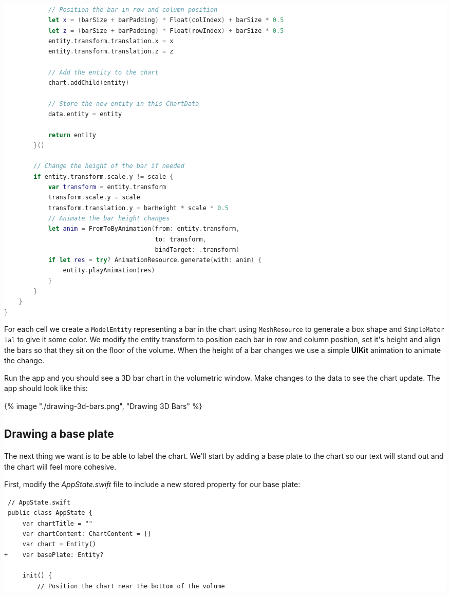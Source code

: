 ```swift
            // Position the bar in row and column position
            let x = (barSize + barPadding) * Float(colIndex) + barSize * 0.5
            let z = (barSize + barPadding) * Float(rowIndex) + barSize * 0.5
            entity.transform.translation.x = x
            entity.transform.translation.z = z
            
            // Add the entity to the chart
            chart.addChild(entity)
            
            // Store the new entity in this ChartData
            data.entity = entity
            
            return entity
        }()

        // Change the height of the bar if needed
        if entity.transform.scale.y != scale {
            var transform = entity.transform
            transform.scale.y = scale
            transform.translation.y = barHeight * scale * 0.5
            // Animate the bar height changes
            let anim = FromToByAnimation(from: entity.transform,
                                         to: transform,
                                         bindTarget: .transform)
            if let res = try? AnimationResource.generate(with: anim) {
                entity.playAnimation(res)
            }
        }
    }
}
```

For each cell we create a `ModelEntity` representing a bar in the chart using `MeshResource` to generate a box shape and `SimpleMaterial` to give it some color. We modify the entity transform to position each bar in row and column position, set it's height and align the bars so that they sit on the floor of the volume. When the height of a bar changes we use a simple **UIKit** animation to animate the change. 

Run the app and you should see a 3D bar chart in the volumetric window. Make changes to the data to see the chart update. The app should look like this:

{% image "./drawing-3d-bars.png", "Drawing 3D Bars" %}

## Drawing a base plate

The next thing we want is to be able to label the chart. We'll start by adding a base plate to the chart so our text will stand out and the chart will feel more cohesive.

First, modify the *AppState.swift* file to include a new stored property for our base plate:

```diff-swift
 // AppState.swift
 public class AppState {
     var chartTitle = ""
     var chartContent: ChartContent = []
     var chart = Entity()
+    var basePlate: Entity?

     init() {
         // Position the chart near the bottom of the volume
```
